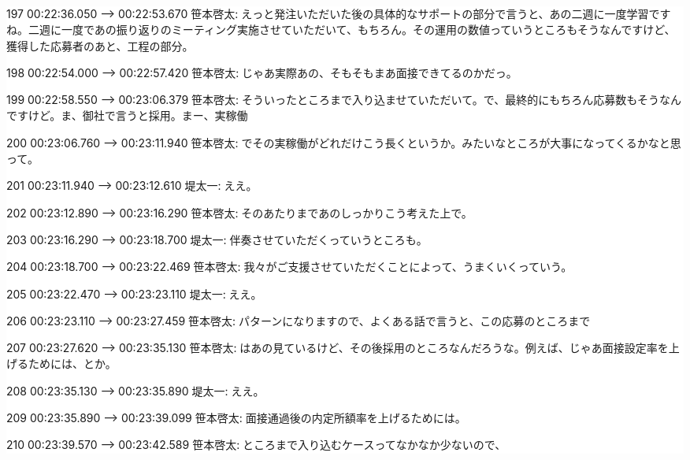 197
00:22:36.050 --> 00:22:53.670
笹本啓太: えっと発注いただいた後の具体的なサポートの部分で言うと、あの二週に一度学習ですね。二週に一度であの振り返りのミーティング実施させていただいて、もちろん。その運用の数値っていうところもそうなんですけど、獲得した応募者のあと、工程の部分。

198
00:22:54.000 --> 00:22:57.420
笹本啓太: じゃあ実際あの、そもそもまあ面接できてるのかだっ。

199
00:22:58.550 --> 00:23:06.379
笹本啓太: そういったところまで入り込ませていただいて。で、最終的にもちろん応募数もそうなんですけど。ま、御社で言うと採用。まー、実稼働

200
00:23:06.760 --> 00:23:11.940
笹本啓太: でその実稼働がどれだけこう長くというか。みたいなところが大事になってくるかなと思って。

201
00:23:11.940 --> 00:23:12.610
堤太一: ええ。

202
00:23:12.890 --> 00:23:16.290
笹本啓太: そのあたりまであのしっかりこう考えた上で。

203
00:23:16.290 --> 00:23:18.700
堤太一: 伴奏させていただくっていうところも。

204
00:23:18.700 --> 00:23:22.469
笹本啓太: 我々がご支援させていただくことによって、うまくいくっていう。

205
00:23:22.470 --> 00:23:23.110
堤太一: ええ。

206
00:23:23.110 --> 00:23:27.459
笹本啓太: パターンになりますので、よくある話で言うと、この応募のところまで

207
00:23:27.620 --> 00:23:35.130
笹本啓太: はあの見ているけど、その後採用のところなんだろうな。例えば、じゃあ面接設定率を上げるためには、とか。

208
00:23:35.130 --> 00:23:35.890
堤太一: ええ。

209
00:23:35.890 --> 00:23:39.099
笹本啓太: 面接通過後の内定所額率を上げるためには。

210
00:23:39.570 --> 00:23:42.589
笹本啓太: ところまで入り込むケースってなかなか少ないので、
